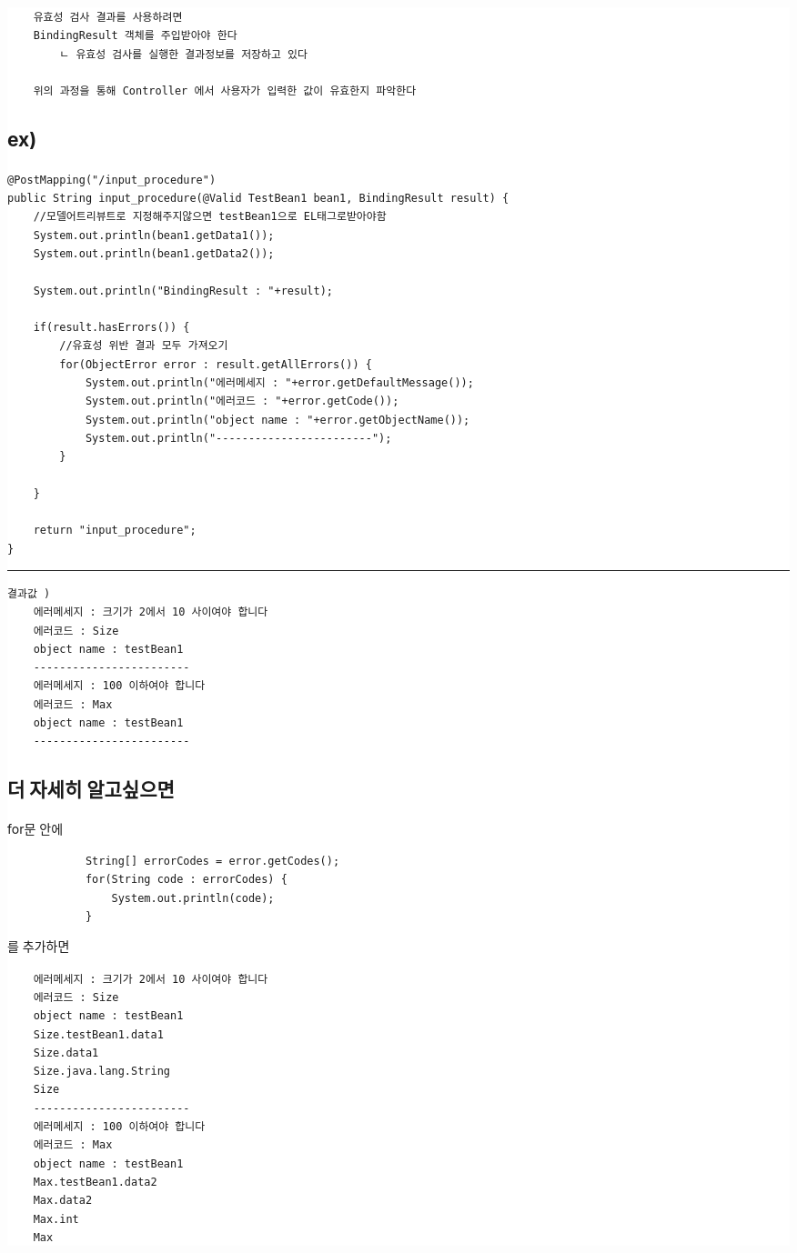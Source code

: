 		유효성 검사 결과를 사용하려면
		BindingResult 객체를 주입받아야 한다
			ㄴ 유효성 검사를 실행한 결과정보를 저장하고 있다
			
		위의 과정을 통해 Controller 에서 사용자가 입력한 값이 유효한지 파악한다
		
## ex)
	@PostMapping("/input_procedure")
	public String input_procedure(@Valid TestBean1 bean1, BindingResult result) {
		//모델어트리뷰트로 지정해주지않으면 testBean1으로 EL태그로받아야함
		System.out.println(bean1.getData1());
		System.out.println(bean1.getData2());
		
		System.out.println("BindingResult : "+result);
		
		if(result.hasErrors()) {
			//유효성 위반 결과 모두 가져오기
			for(ObjectError error : result.getAllErrors()) {
				System.out.println("에러메세지 : "+error.getDefaultMessage());
				System.out.println("에러코드 : "+error.getCode());
				System.out.println("object name : "+error.getObjectName());
				System.out.println("------------------------");
			}
			
		}
		
		return "input_procedure";
	}
		
---
	결과값 )
		에러메세지 : 크기가 2에서 10 사이여야 합니다
		에러코드 : Size
		object name : testBean1
		------------------------
		에러메세지 : 100 이하여야 합니다
		에러코드 : Max
		object name : testBean1
		------------------------

## 더 자세히 알고싶으면

for문 안에

				String[] errorCodes = error.getCodes();
				for(String code : errorCodes) {
					System.out.println(code);
				}
를 추가하면

		에러메세지 : 크기가 2에서 10 사이여야 합니다
		에러코드 : Size
		object name : testBean1
		Size.testBean1.data1
		Size.data1
		Size.java.lang.String
		Size
		------------------------
		에러메세지 : 100 이하여야 합니다
		에러코드 : Max
		object name : testBean1
		Max.testBean1.data2
		Max.data2
		Max.int
		Max